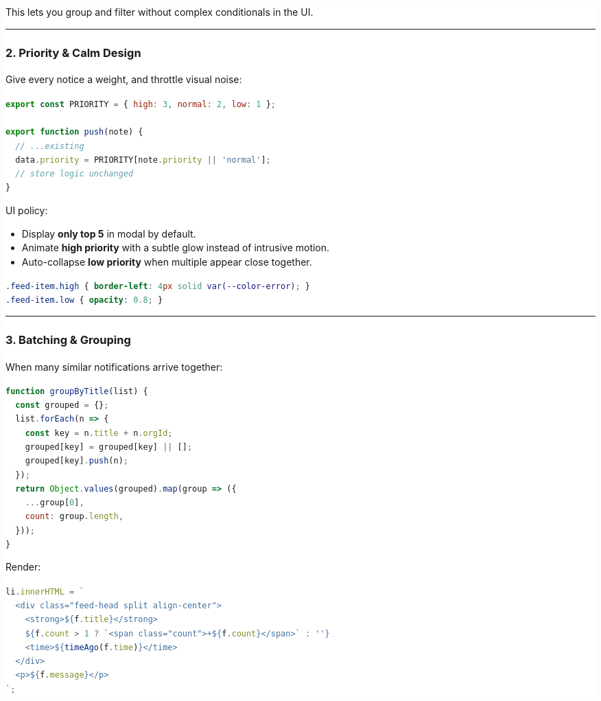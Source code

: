 This lets you group and filter without complex conditionals in the UI.

---

### 2. **Priority & Calm Design**

Give every notice a weight, and throttle visual noise:

```js
export const PRIORITY = { high: 3, normal: 2, low: 1 };

export function push(note) {
  // ...existing
  data.priority = PRIORITY[note.priority || 'normal'];
  // store logic unchanged
}
```

UI policy:

* Display **only top 5** in modal by default.
* Animate **high priority** with a subtle glow instead of intrusive motion.
* Auto-collapse **low priority** when multiple appear close together.

```css
.feed-item.high { border-left: 4px solid var(--color-error); }
.feed-item.low { opacity: 0.8; }
```

---

### 3. **Batching & Grouping**

When many similar notifications arrive together:

```js
function groupByTitle(list) {
  const grouped = {};
  list.forEach(n => {
    const key = n.title + n.orgId;
    grouped[key] = grouped[key] || [];
    grouped[key].push(n);
  });
  return Object.values(grouped).map(group => ({
    ...group[0],
    count: group.length,
  }));
}
```

Render:

```js
li.innerHTML = `
  <div class="feed-head split align-center">
    <strong>${f.title}</strong>
    ${f.count > 1 ? `<span class="count">+${f.count}</span>` : ''}
    <time>${timeAgo(f.time)}</time>
  </div>
  <p>${f.message}</p>
`;
```
